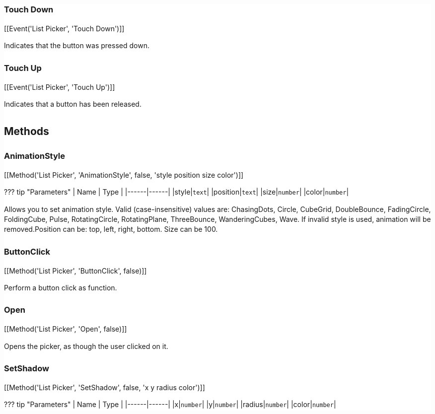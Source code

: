### Touch Down

[[Event('List Picker', 'Touch Down')]]

Indicates that the button was pressed down.

### Touch Up

[[Event('List Picker', 'Touch Up')]]

Indicates that a button has been released.

## Methods

### AnimationStyle

[[Method('List Picker', 'AnimationStyle', false, 'style position size color')]]

??? tip "Parameters"
    | Name | Type |
    |------|------|
    |style|`text`|
    |position|`text`|
    |size|`number`|
    |color|`number`|


Allows you to set animation style. Valid (case-insensitive) values are: ChasingDots, Circle, CubeGrid, DoubleBounce, FadingCircle, FoldingCube, Pulse, RotatingCircle, RotatingPlane, ThreeBounce, WanderingCubes, Wave. If invalid style is used, animation will be removed.Position can be: top, left, right, bottom. Size can be 100.

### ButtonClick

[[Method('List Picker', 'ButtonClick', false)]]

Perform a button click as function.

### Open

[[Method('List Picker', 'Open', false)]]

Opens the picker, as though the user clicked on it.

### SetShadow

[[Method('List Picker', 'SetShadow', false, 'x y radius color')]]

??? tip "Parameters"
    | Name | Type |
    |------|------|
    |x|`number`|
    |y|`number`|
    |radius|`number`|
    |color|`number`|
